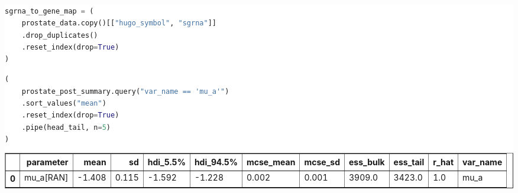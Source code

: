 


```python
sgrna_to_gene_map = (
    prostate_data.copy()[["hugo_symbol", "sgrna"]]
    .drop_duplicates()
    .reset_index(drop=True)
)
```


```python
(
    prostate_post_summary.query("var_name == 'mu_a'")
    .sort_values("mean")
    .reset_index(drop=True)
    .pipe(head_tail, n=5)
)
```




<div>
<style scoped>
    .dataframe tbody tr th:only-of-type {
        vertical-align: middle;
    }

    .dataframe tbody tr th {
        vertical-align: top;
    }

    .dataframe thead th {
        text-align: right;
    }
</style>
<table border="1" class="dataframe">
  <thead>
    <tr style="text-align: right;">
      <th></th>
      <th>parameter</th>
      <th>mean</th>
      <th>sd</th>
      <th>hdi_5.5%</th>
      <th>hdi_94.5%</th>
      <th>mcse_mean</th>
      <th>mcse_sd</th>
      <th>ess_bulk</th>
      <th>ess_tail</th>
      <th>r_hat</th>
      <th>var_name</th>
    </tr>
  </thead>
  <tbody>
    <tr>
      <th>0</th>
      <td>mu_a[RAN]</td>
      <td>-1.408</td>
      <td>0.115</td>
      <td>-1.592</td>
      <td>-1.228</td>
      <td>0.002</td>
      <td>0.001</td>
      <td>3909.0</td>
      <td>3423.0</td>
      <td>1.0</td>
      <td>mu_a</td>